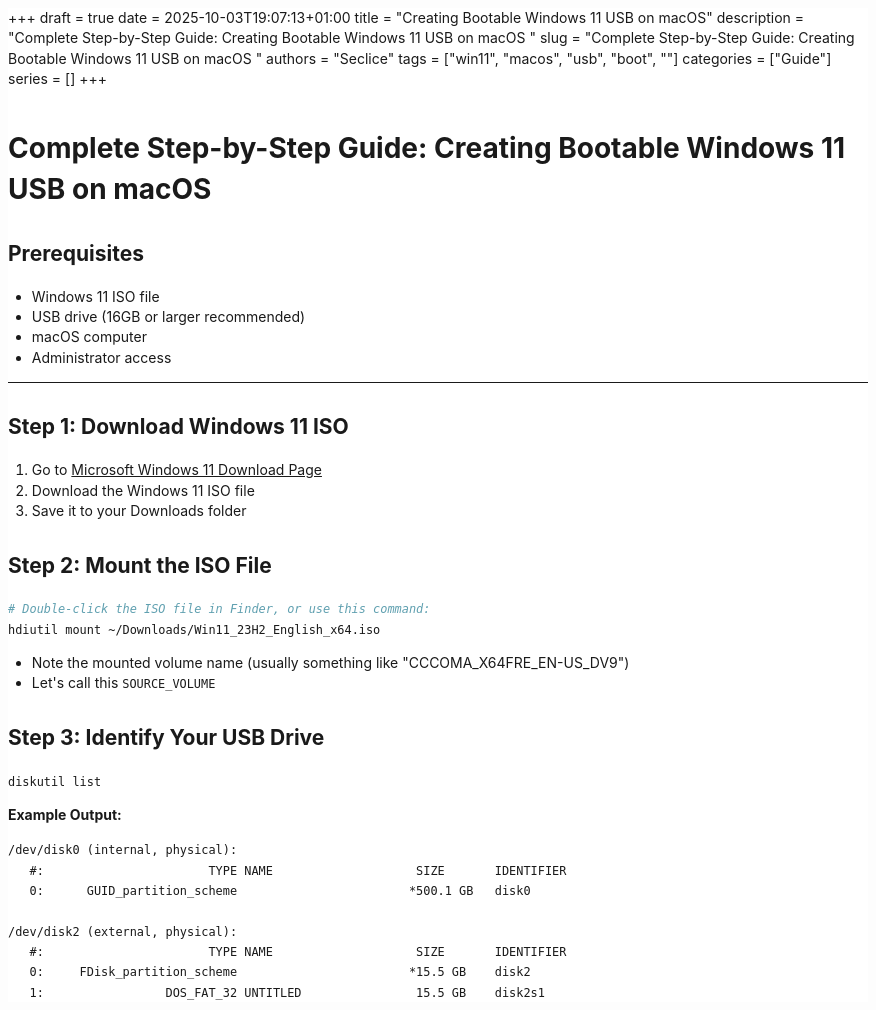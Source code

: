 +++ 
draft = true
date = 2025-10-03T19:07:13+01:00
title = "Creating Bootable Windows 11 USB on macOS"
description = "Complete Step-by-Step Guide: Creating Bootable Windows 11 USB on macOS "
slug = "Complete Step-by-Step Guide: Creating Bootable Windows 11 USB on macOS "
authors = "Seclice"
tags = ["win11", "macos", "usb", "boot", ""]
categories = ["Guide"]
series = []
+++


# Complete Step-by-Step Guide: Creating Bootable Windows 11 USB on macOS

## Prerequisites
- Windows 11 ISO file
- USB drive (16GB or larger recommended)
- macOS computer
- Administrator access

---

## Step 1: Download Windows 11 ISO
1. Go to [Microsoft Windows 11 Download Page](https://www.microsoft.com/software-download/windows11)
2. Download the Windows 11 ISO file
3. Save it to your Downloads folder

## Step 2: Mount the ISO File
```bash
# Double-click the ISO file in Finder, or use this command:
hdiutil mount ~/Downloads/Win11_23H2_English_x64.iso
```
- Note the mounted volume name (usually something like "CCCOMA_X64FRE_EN-US_DV9")
- Let's call this `SOURCE_VOLUME`

## Step 3: Identify Your USB Drive
```bash
diskutil list
```

**Example Output:**
```
/dev/disk0 (internal, physical):
   #:                       TYPE NAME                    SIZE       IDENTIFIER
   0:      GUID_partition_scheme                        *500.1 GB   disk0
   
/dev/disk2 (external, physical):
   #:                       TYPE NAME                    SIZE       IDENTIFIER
   0:     FDisk_partition_scheme                        *15.5 GB    disk2
   1:                 DOS_FAT_32 UNTITLED                15.5 GB    disk2s1
```
